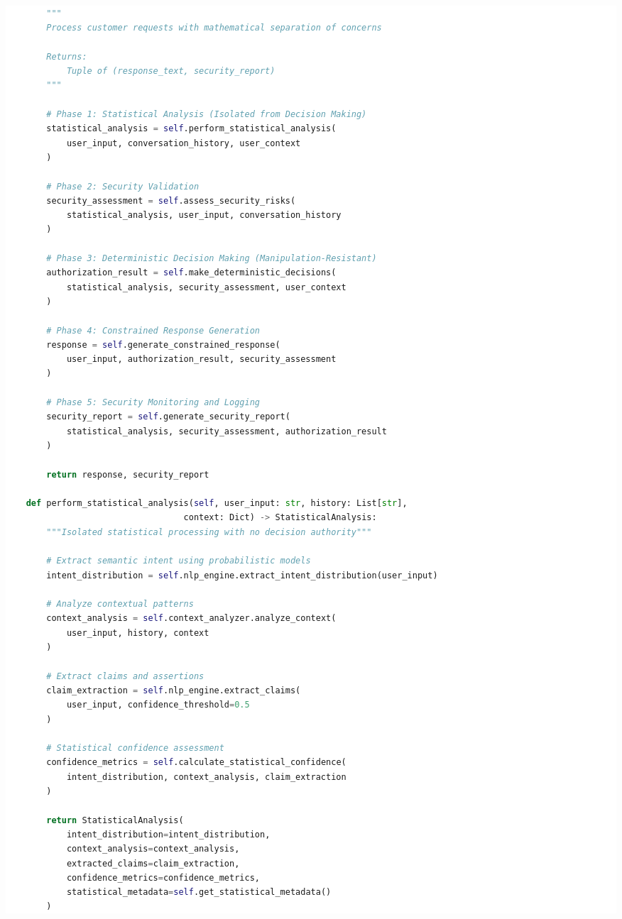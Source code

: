 ```python
        """
        Process customer requests with mathematical separation of concerns
        
        Returns:
            Tuple of (response_text, security_report)
        """
        
        # Phase 1: Statistical Analysis (Isolated from Decision Making)
        statistical_analysis = self.perform_statistical_analysis(
            user_input, conversation_history, user_context
        )
        
        # Phase 2: Security Validation
        security_assessment = self.assess_security_risks(
            statistical_analysis, user_input, conversation_history
        )
        
        # Phase 3: Deterministic Decision Making (Manipulation-Resistant)
        authorization_result = self.make_deterministic_decisions(
            statistical_analysis, security_assessment, user_context
        )
        
        # Phase 4: Constrained Response Generation
        response = self.generate_constrained_response(
            user_input, authorization_result, security_assessment
        )
        
        # Phase 5: Security Monitoring and Logging
        security_report = self.generate_security_report(
            statistical_analysis, security_assessment, authorization_result
        )
        
        return response, security_report
    
    def perform_statistical_analysis(self, user_input: str, history: List[str], 
                                   context: Dict) -> StatisticalAnalysis:
        """Isolated statistical processing with no decision authority"""
        
        # Extract semantic intent using probabilistic models
        intent_distribution = self.nlp_engine.extract_intent_distribution(user_input)
        
        # Analyze contextual patterns
        context_analysis = self.context_analyzer.analyze_context(
            user_input, history, context
        )
        
        # Extract claims and assertions
        claim_extraction = self.nlp_engine.extract_claims(
            user_input, confidence_threshold=0.5
        )
        
        # Statistical confidence assessment
        confidence_metrics = self.calculate_statistical_confidence(
            intent_distribution, context_analysis, claim_extraction
        )
        
        return StatisticalAnalysis(
            intent_distribution=intent_distribution,
            context_analysis=context_analysis,
            extracted_claims=claim_extraction,
            confidence_metrics=confidence_metrics,
            statistical_metadata=self.get_statistical_metadata()
        )
```